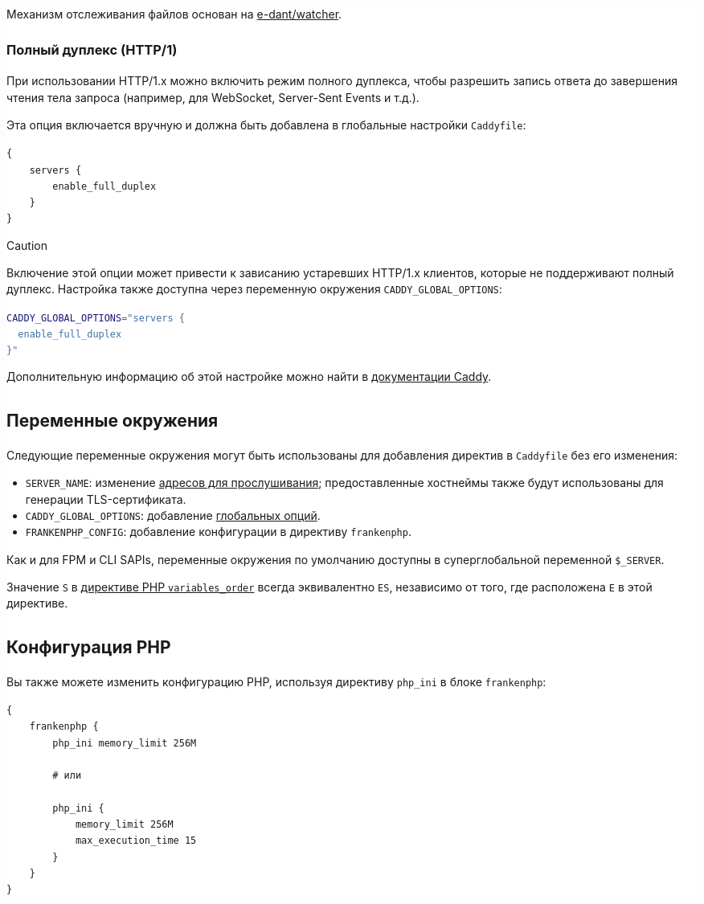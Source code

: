 Механизм отслеживания файлов основан на [e-dant/watcher](https://github.com/e-dant/watcher).

### Полный дуплекс (HTTP/1)

При использовании HTTP/1.x можно включить режим полного дуплекса, чтобы разрешить запись ответа до завершения чтения тела запроса (например, для WebSocket, Server-Sent Events и т.д.).

Эта опция включается вручную и должна быть добавлена в глобальные настройки `Caddyfile`:

```caddyfile
{
	servers {
		enable_full_duplex
	}
}
```

> [!CAUTION]
>
> Включение этой опции может привести к зависанию устаревших HTTP/1.x клиентов, которые не поддерживают полный дуплекс.
> Настройка также доступна через переменную окружения `CADDY_GLOBAL_OPTIONS`:

```sh
CADDY_GLOBAL_OPTIONS="servers {
  enable_full_duplex
}"
```

Дополнительную информацию об этой настройке можно найти в [документации Caddy](https://caddyserver.com/docs/caddyfile/options#enable-full-duplex).

## Переменные окружения

Следующие переменные окружения могут быть использованы для добавления директив в `Caddyfile` без его изменения:

- `SERVER_NAME`: изменение [адресов для прослушивания](https://caddyserver.com/docs/caddyfile/concepts#addresses); предоставленные хостнеймы также будут использованы для генерации TLS-сертификата.
- `CADDY_GLOBAL_OPTIONS`: добавление [глобальных опций](https://caddyserver.com/docs/caddyfile/options).
- `FRANKENPHP_CONFIG`: добавление конфигурации в директиву `frankenphp`.

Как и для FPM и CLI SAPIs, переменные окружения по умолчанию доступны в суперглобальной переменной `$_SERVER`.

Значение `S` в [директиве PHP `variables_order`](https://www.php.net/manual/en/ini.core.php#ini.variables-order) всегда эквивалентно `ES`, независимо от того, где расположена `E` в этой директиве.

## Конфигурация PHP

Вы также можете изменить конфигурацию PHP, используя директиву `php_ini` в блоке `frankenphp`:

```caddyfile
{
	frankenphp {
		php_ini memory_limit 256M

		# или

		php_ini {
			memory_limit 256M
			max_execution_time 15
		}
	}
}
```
